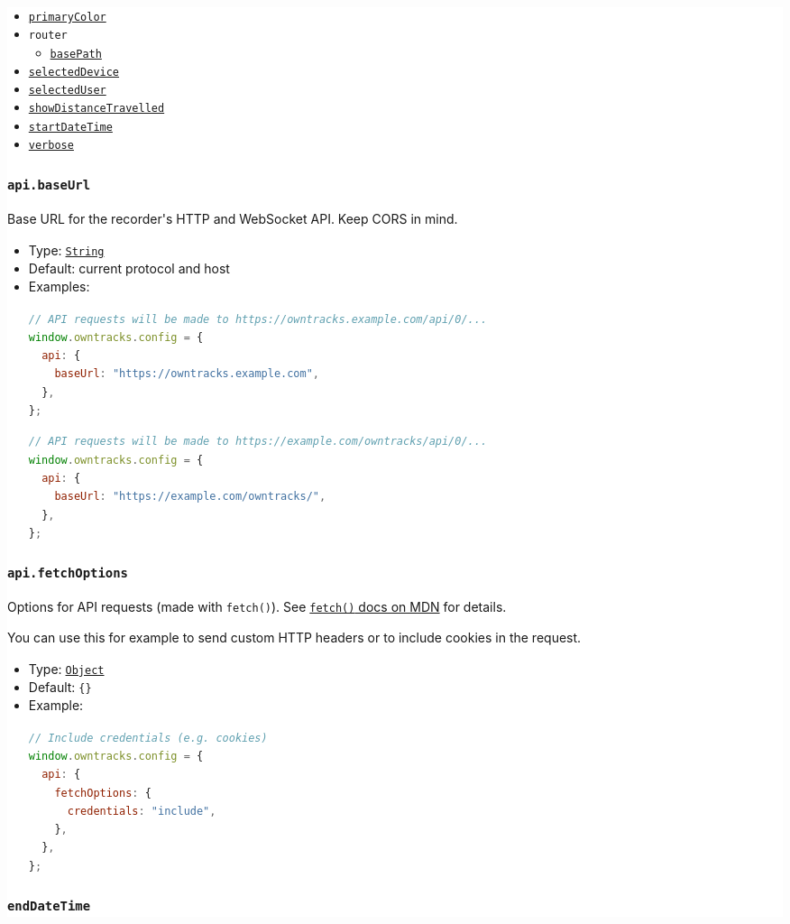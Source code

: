 - [`primaryColor`](#primarycolor)
- `router`
  - [`basePath`](#routerbasepath)
- [`selectedDevice`](#selecteddevice)
- [`selectedUser`](#selecteduser)
- [`showDistanceTravelled`](#showdistancetravelled)
- [`startDateTime`](#startdatetime)
- [`verbose`](#verbose)

### `api.baseUrl`

Base URL for the recorder's HTTP and WebSocket API. Keep CORS in mind.

- Type: [`String`]
- Default: current protocol and host
- Examples:
  ```js
  // API requests will be made to https://owntracks.example.com/api/0/...
  window.owntracks.config = {
    api: {
      baseUrl: "https://owntracks.example.com",
    },
  };
  ```
  ```js
  // API requests will be made to https://example.com/owntracks/api/0/...
  window.owntracks.config = {
    api: {
      baseUrl: "https://example.com/owntracks/",
    },
  };
  ```

### `api.fetchOptions`

Options for API requests (made with `fetch()`). See [`fetch()` docs on MDN] for details.

You can use this for example to send custom HTTP headers or to include cookies in the request.

- Type: [`Object`]
- Default: `{}`
- Example:
  ```js
  // Include credentials (e.g. cookies)
  window.owntracks.config = {
    api: {
      fetchOptions: {
        credentials: "include",
      },
    },
  };
  ```

### `endDateTime`


[`boolean`]: https://developer.mozilla.org/en-US/docs/Web/JavaScript/Reference/Global_Objects/Boolean
[`date`]: https://developer.mozilla.org/en-US/docs/Web/JavaScript/Reference/Global_Objects/Date
[`number`]: https://developer.mozilla.org/en-US/docs/Web/JavaScript/Reference/Global_Objects/Number
[`object`]: https://developer.mozilla.org/en-US/docs/Web/JavaScript/Reference/Global_Objects/Object
[`string`]: https://developer.mozilla.org/en-US/docs/Web/JavaScript/Reference/Global_Objects/String
[css `<color>`]: https://developer.mozilla.org/en-US/docs/Web/CSS/color_value
[`fetch()` docs on mdn]: https://developer.mozilla.org/en-US/docs/Web/API/WindowOrWorkerGlobalScope/fetch#Parameters